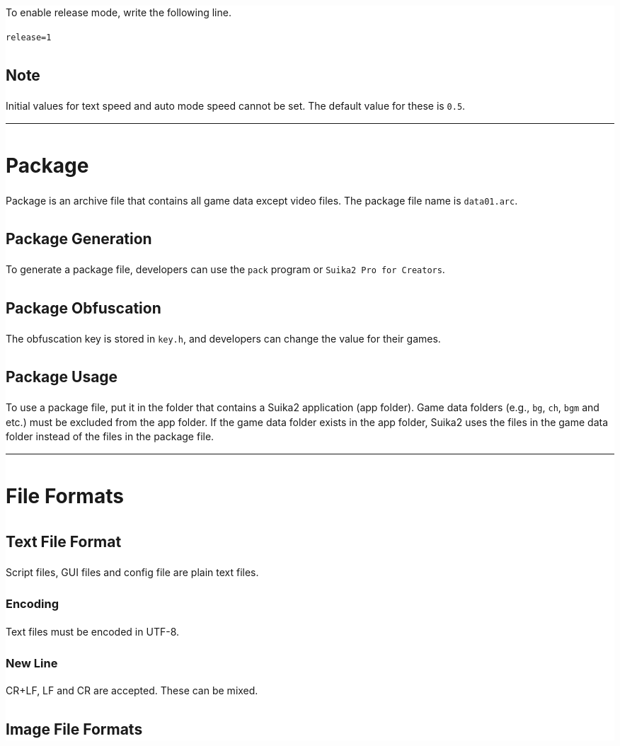 To enable release mode, write the following line.
```
release=1
```

## Note

Initial values for text speed and auto mode speed cannot be set.
The default value for these is `0.5`.

***

# Package

Package is an archive file that contains all game data except video files.
The package file name is `data01.arc`.

## Package Generation

To generate a package file, developers can use the `pack` program or `Suika2 Pro for Creators`.

## Package Obfuscation

The obfuscation key is stored in `key.h`, and developers can change the value for their games.

## Package Usage

To use a package file, put it in the folder that contains a Suika2 application (app folder).
Game data folders (e.g., `bg`, `ch`, `bgm` and etc.) must be excluded from the app folder.
If the game data folder exists in the app folder, Suika2 uses the files in the game data folder instead of the files in the package file.

***

# File Formats

## Text File Format

Script files, GUI files and config file are plain text files.

### Encoding

Text files must be encoded in UTF-8.

### New Line

CR+LF, LF and CR are accepted.
These can be mixed.

## Image File Formats
